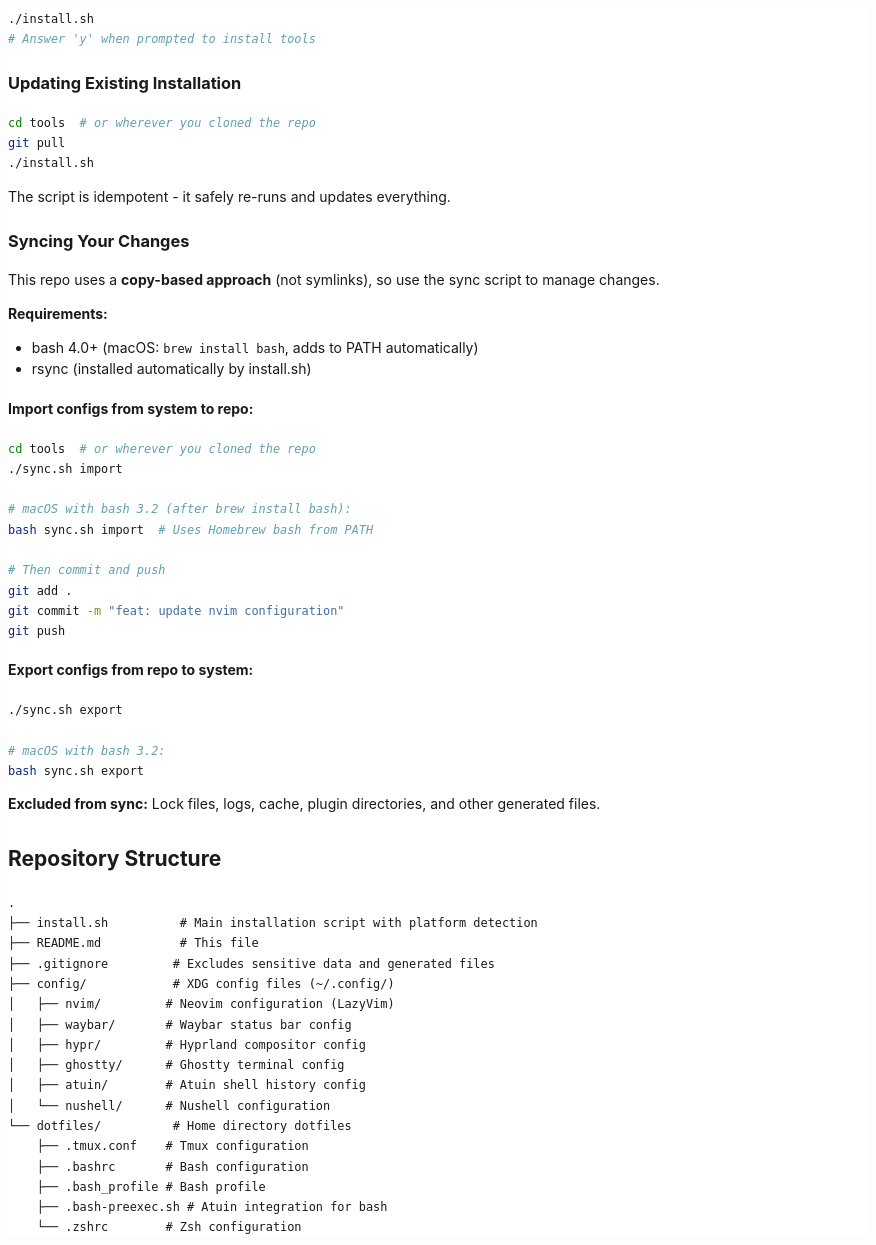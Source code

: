 ```bash
./install.sh
# Answer 'y' when prompted to install tools
```

### Updating Existing Installation

```bash
cd tools  # or wherever you cloned the repo
git pull
./install.sh
```

The script is idempotent - it safely re-runs and updates everything.

### Syncing Your Changes

This repo uses a **copy-based approach** (not symlinks), so use the sync script to manage changes.

**Requirements:**
- bash 4.0+ (macOS: `brew install bash`, adds to PATH automatically)
- rsync (installed automatically by install.sh)

#### Import configs from system to repo:
```bash
cd tools  # or wherever you cloned the repo
./sync.sh import

# macOS with bash 3.2 (after brew install bash):
bash sync.sh import  # Uses Homebrew bash from PATH

# Then commit and push
git add .
git commit -m "feat: update nvim configuration"
git push
```

#### Export configs from repo to system:
```bash
./sync.sh export

# macOS with bash 3.2:
bash sync.sh export
```

**Excluded from sync:** Lock files, logs, cache, plugin directories, and other generated files.

## Repository Structure

```
.
├── install.sh          # Main installation script with platform detection
├── README.md           # This file
├── .gitignore         # Excludes sensitive data and generated files
├── config/            # XDG config files (~/.config/)
│   ├── nvim/         # Neovim configuration (LazyVim)
│   ├── waybar/       # Waybar status bar config
│   ├── hypr/         # Hyprland compositor config
│   ├── ghostty/      # Ghostty terminal config
│   ├── atuin/        # Atuin shell history config
│   └── nushell/      # Nushell configuration
└── dotfiles/          # Home directory dotfiles
    ├── .tmux.conf    # Tmux configuration
    ├── .bashrc       # Bash configuration
    ├── .bash_profile # Bash profile
    ├── .bash-preexec.sh # Atuin integration for bash
    └── .zshrc        # Zsh configuration
```
